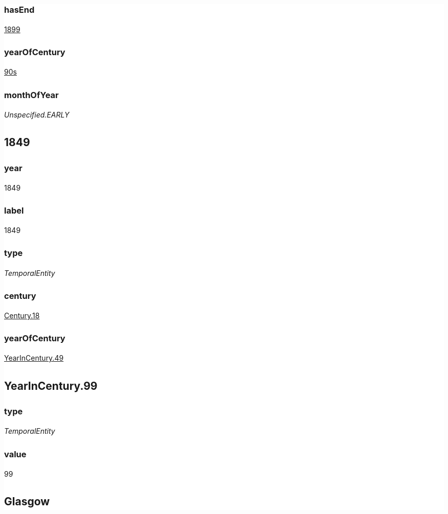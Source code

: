 ### hasEnd


[1899](#1899)

### yearOfCentury


[90s](#90s)

### monthOfYear


*Unspecified.EARLY*

## 1849

### year


1849

### label


1849

### type


*TemporalEntity*

### century


[Century.18](#Century.18)

### yearOfCentury


[YearInCentury.49](#YearInCentury.49)

## YearInCentury.99

### type


*TemporalEntity*

### value


99

## Glasgow
